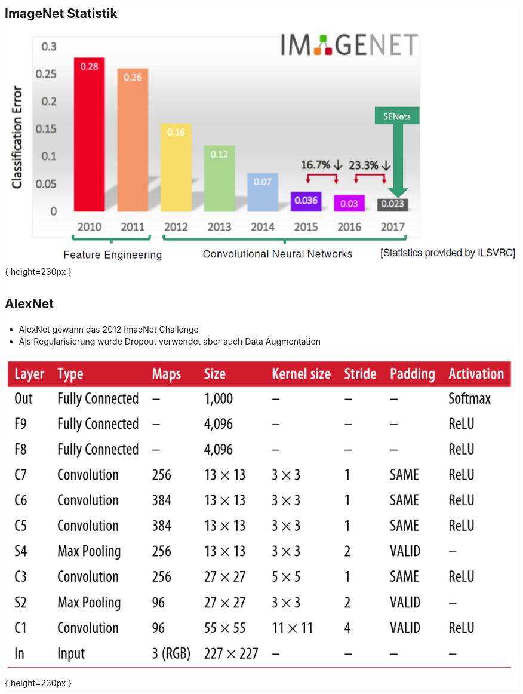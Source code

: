 ## ImageNet Statistik

![](images/imagenet_error.png){ height=230px }

## AlexNet

- AlexNet gewann das 2012 ImaeNet Challenge
- Als Regularisierung wurde Dropout verwendet aber auch Data Augmentation

![Géron, Aurélien. "Hands-on machine learning with scikit-learn and tensorflow" ](images/alex_net.png){ height=230px }
